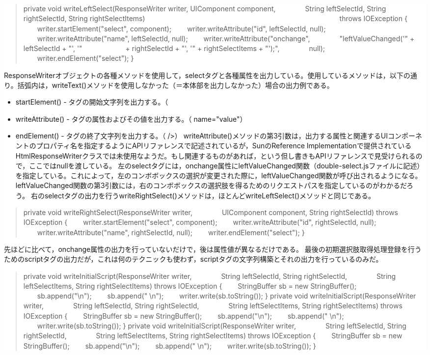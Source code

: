 >private void writeLeftSelect(ResponseWriter writer, UIComponent component,
　　　　String leftSelectId, String rightSelectId, String rightSelectItems)
　　　　　　　　　　　　　　　　　　　　　　　　　　　　throws IOException {
　　writer.startElement("select", component);
　　writer.writeAttribute("id", leftSelectId, null);
　　writer.writeAttribute("name", leftSelectId, null);
　　writer.writeAttribute("onchange",
　　　　"leftValueChanged('" + leftSelectId + "', '"
　　　　　　+ rightSelectId + "', '" + rightSelectItems + "');",
　　　　null);
　　writer.endElement("select");
}

ResponseWriterオブジェクトの各種メソッドを使用して，selectタグと各種属性を出力している。使用しているメソッドは，以下の通り。括弧内は，writeText()メソッドを使用しなかった（＝本体部を出力しなかった）場合の出力例である。

* startElement() - タグの開始文字列を出力する。（

* writeAttribute() - タグの属性およびその値を出力する。（ name="value"）

* endElement() - タグの終了文字列を出力する。（ />）
writeAttribute()メソッドの第3引数は，出力する属性と関連するUIコンポーネントのプロパティ名を指定するようにAPIリファレンスで記述されているが，SunのReference Implementationで提供されているHtmlResponseWriterクラスでは未使用なようだ。もし関連するものがあれば，という但し書きもAPIリファレンスで見受けられるので，ここではnullを渡している。
左のselectタグには，onchange属性にleftValueChanged関数（double-select.jsファイルに記述）を指定している。これによって，左のコンボボックスの選択が変更された際に，leftValueChanged関数が呼び出されるようになる。leftValueChanged関数の第3引数には，右のコンボボックスの選択肢を得るためのリクエストパスを指定しているのがわかるだろう。
右のselectタグの出力を行うwriteRightSelect()メソッドは，ほとんどwriteLeftSelect()メソッドと同じである。

>private void writeRightSelect(ResponseWriter writer,
　　　　UIComponent component, String rightSelectId) throws IOException {
　　writer.startElement("select", component);
　　writer.writeAttribute("id", rightSelectId, null);
　　writer.writeAttribute("name", rightSelectId, null);
　　writer.endElement("select");
}

先ほどに比べて，onchange属性の出力を行っていないだけで，後は属性値が異なるだけである。
最後の初期選択肢取得処理登録を行うためのscriptタグの出力だが，これは何のテクニックも使わず，scriptタグの文字列構築とそれの出力を行っているのみだ。

>private void writeInitialScript(ResponseWriter writer,
　　　　String leftSelectId, String rightSelectId,
　　　　String leftSelectItems, String rightSelectItems) throws IOException {
　　StringBuffer sb = new StringBuffer();
　　sb.append("\n");
　　sb.append("
\n");
　　writer.write(sb.toString());
}
>private void writeInitialScript(ResponseWriter writer,
　　　　String leftSelectId, String rightSelectId,
　　　　String leftSelectItems, String rightSelectItems) throws IOException {
　　StringBuffer sb = new StringBuffer();
　　sb.append("\n");
　　sb.append("
\n");
　　writer.write(sb.toString());
}
>private void writeInitialScript(ResponseWriter writer,
　　　　String leftSelectId, String rightSelectId,
　　　　String leftSelectItems, String rightSelectItems) throws IOException {
　　StringBuffer sb = new StringBuffer();
　　sb.append("\n");
　　sb.append("
\n");
　　writer.write(sb.toString());
}